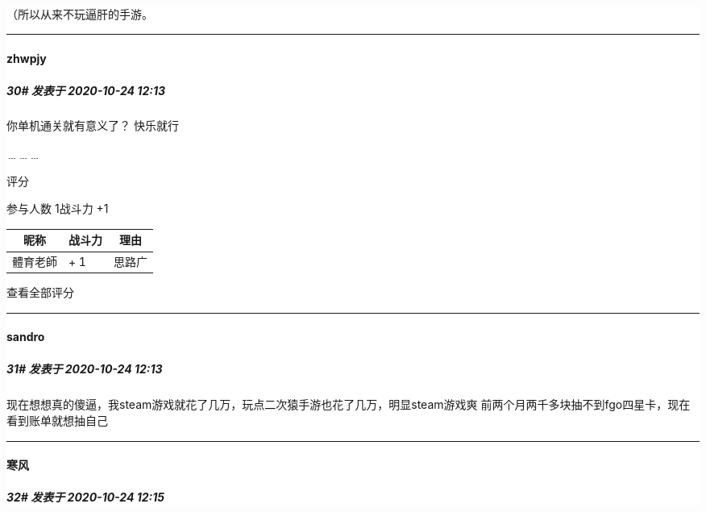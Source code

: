 


（所以从来不玩逼肝的手游。







*****

####  zhwpjy  
##### 30#       发表于 2020-10-24 12:13




你单机通关就有意义了？ 快乐就行



﹍﹍﹍

评分





 参与人数 1战斗力 +1

|昵称|战斗力|理由|
|----|---|---|
| 體育老師| + 1|思路广|



查看全部评分






*****

####  sandro  
##### 31#       发表于 2020-10-24 12:13




现在想想真的傻逼，我steam游戏就花了几万，玩点二次猿手游也花了几万，明显steam游戏爽
前两个月两千多块抽不到fgo四星卡，现在看到账单就想抽自己







*****

####  寒风  
##### 32#       发表于 2020-10-24 12:15


